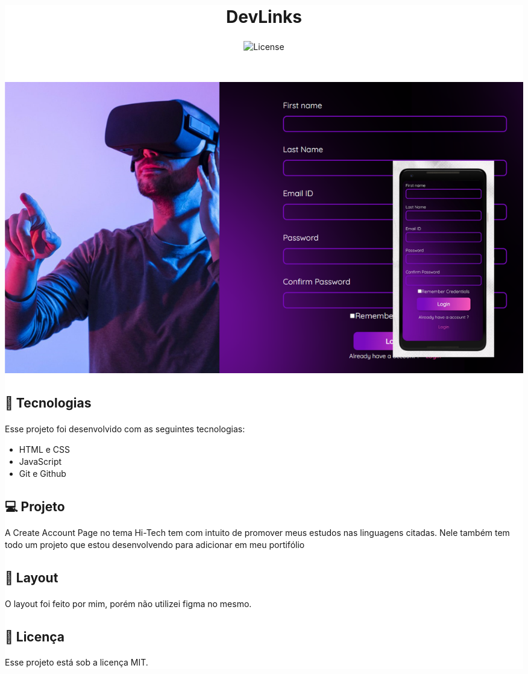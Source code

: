 <h1 align="center"> DevLinks </h1>

<p align="center">
  <img alt="License" src="https://img.shields.io/static/v1?label=license&message=MIT&color=49AA26&labelColor=000000">
</p>

<br>

<p align="center">
  <img alt="projeto DevLinks" src="assets\Tela readme.png" width="100%">
</p>

## 🚀 Tecnologias

Esse projeto foi desenvolvido com as seguintes tecnologias:

- HTML e CSS
- JavaScript
- Git e Github

## 💻 Projeto

A Create Account Page no tema Hi-Tech tem com intuito de promover meus estudos nas linguagens citadas. Nele também tem todo um projeto que estou desenvolvendo para adicionar em meu portifólio 

## 🔖 Layout

O layout foi feito por mim, porém não utilizei figma no mesmo.

## :memo: Licença

Esse projeto está sob a licença MIT.